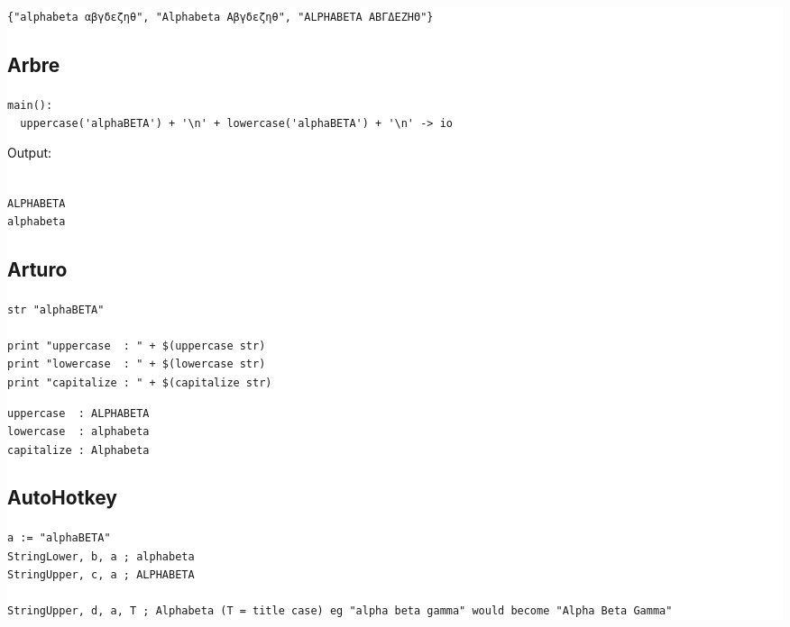 ```AppleScript
{"alphabeta αβγδεζηθ", "Alphabeta Αβγδεζηθ", "ALPHABETA ΑΒΓΔΕΖΗΘ"}
```



## Arbre


```arbre
main():
  uppercase('alphaBETA') + '\n' + lowercase('alphaBETA') + '\n' -> io
```

Output:

```txt

ALPHABETA
alphabeta

```



## Arturo



```arturo
str "alphaBETA"

print "uppercase  : " + $(uppercase str)
print "lowercase  : " + $(lowercase str)
print "capitalize : " + $(capitalize str)
```


```txt
uppercase  : ALPHABETA
lowercase  : alphabeta
capitalize : Alphabeta
```



## AutoHotkey



```autohotkey
a := "alphaBETA"
StringLower, b, a ; alphabeta
StringUpper, c, a ; ALPHABETA

StringUpper, d, a, T ; Alphabeta (T = title case) eg "alpha beta gamma" would become "Alpha Beta Gamma"
```



